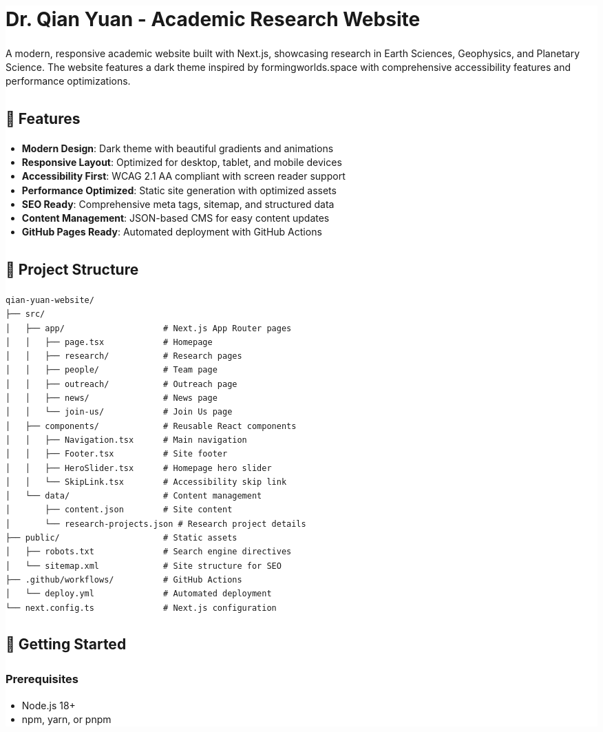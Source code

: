 # Dr. Qian Yuan - Academic Research Website

A modern, responsive academic website built with Next.js, showcasing research in Earth Sciences, Geophysics, and Planetary Science. The website features a dark theme inspired by formingworlds.space with comprehensive accessibility features and performance optimizations.

## 🌟 Features

- **Modern Design**: Dark theme with beautiful gradients and animations
- **Responsive Layout**: Optimized for desktop, tablet, and mobile devices
- **Accessibility First**: WCAG 2.1 AA compliant with screen reader support
- **Performance Optimized**: Static site generation with optimized assets
- **SEO Ready**: Comprehensive meta tags, sitemap, and structured data
- **Content Management**: JSON-based CMS for easy content updates
- **GitHub Pages Ready**: Automated deployment with GitHub Actions

## 📁 Project Structure

```
qian-yuan-website/
├── src/
│   ├── app/                    # Next.js App Router pages
│   │   ├── page.tsx            # Homepage
│   │   ├── research/           # Research pages
│   │   ├── people/             # Team page
│   │   ├── outreach/           # Outreach page
│   │   ├── news/               # News page
│   │   └── join-us/            # Join Us page
│   ├── components/             # Reusable React components
│   │   ├── Navigation.tsx      # Main navigation
│   │   ├── Footer.tsx          # Site footer
│   │   ├── HeroSlider.tsx      # Homepage hero slider
│   │   └── SkipLink.tsx        # Accessibility skip link
│   └── data/                   # Content management
│       ├── content.json        # Site content
│       └── research-projects.json # Research project details
├── public/                     # Static assets
│   ├── robots.txt              # Search engine directives
│   └── sitemap.xml             # Site structure for SEO
├── .github/workflows/          # GitHub Actions
│   └── deploy.yml              # Automated deployment
└── next.config.ts              # Next.js configuration
```

## 🚀 Getting Started

### Prerequisites

- Node.js 18+ 
- npm, yarn, or pnpm
